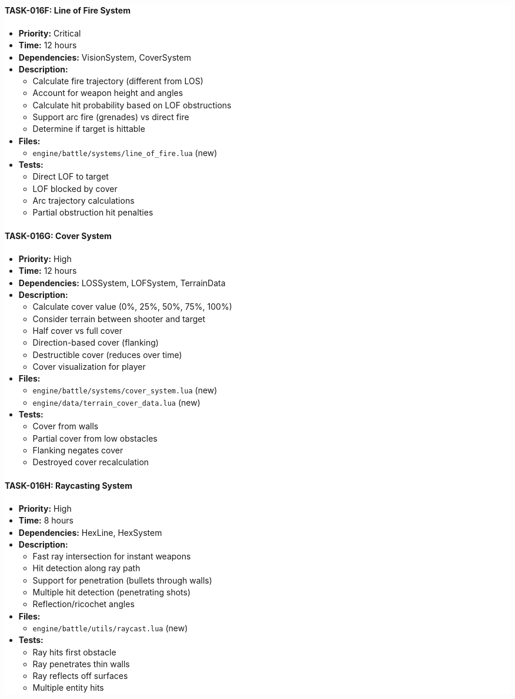 #### TASK-016F: Line of Fire System
- **Priority:** Critical
- **Time:** 12 hours
- **Dependencies:** VisionSystem, CoverSystem
- **Description:**
  - Calculate fire trajectory (different from LOS)
  - Account for weapon height and angles
  - Calculate hit probability based on LOF obstructions
  - Support arc fire (grenades) vs direct fire
  - Determine if target is hittable
- **Files:**
  - `engine/battle/systems/line_of_fire.lua` (new)
- **Tests:**
  - Direct LOF to target
  - LOF blocked by cover
  - Arc trajectory calculations
  - Partial obstruction hit penalties

#### TASK-016G: Cover System
- **Priority:** High
- **Time:** 12 hours
- **Dependencies:** LOSSystem, LOFSystem, TerrainData
- **Description:**
  - Calculate cover value (0%, 25%, 50%, 75%, 100%)
  - Consider terrain between shooter and target
  - Half cover vs full cover
  - Direction-based cover (flanking)
  - Destructible cover (reduces over time)
  - Cover visualization for player
- **Files:**
  - `engine/battle/systems/cover_system.lua` (new)
  - `engine/data/terrain_cover_data.lua` (new)
- **Tests:**
  - Cover from walls
  - Partial cover from low obstacles
  - Flanking negates cover
  - Destroyed cover recalculation

#### TASK-016H: Raycasting System
- **Priority:** High
- **Time:** 8 hours
- **Dependencies:** HexLine, HexSystem
- **Description:**
  - Fast ray intersection for instant weapons
  - Hit detection along ray path
  - Support for penetration (bullets through walls)
  - Multiple hit detection (penetrating shots)
  - Reflection/ricochet angles
- **Files:**
  - `engine/battle/utils/raycast.lua` (new)
- **Tests:**
  - Ray hits first obstacle
  - Ray penetrates thin walls
  - Ray reflects off surfaces
  - Multiple entity hits
